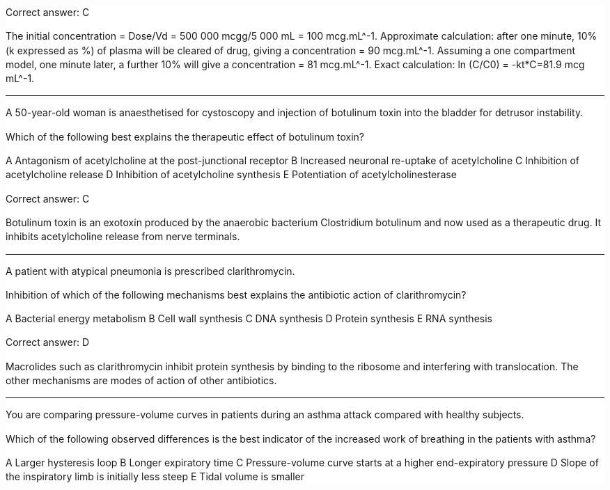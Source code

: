 Correct answer: C

The initial concentration = Dose/Vd = 500 000 mcgg/5 000 mL = 100 mcg.mL^-1.
Approximate calculation: after one minute, 10% (k expressed as %) of plasma will
be cleared of drug, giving a concentration = 90 mcg.mL^-1. Assuming a one
compartment model, one minute later, a further 10% will give a concentration = 81
mcg.mL^-1.
Exact calculation: ln (C/C0) = -kt*C=81.9 mcg mL^-1.

---

A 50-year-old woman is anaesthetised for cystoscopy and injection of botulinum
toxin into the bladder for detrusor instability.

Which of the following best explains the therapeutic effect of botulinum toxin?

A Antagonism of acetylcholine at the post-junctional receptor
B Increased neuronal re-uptake of acetylcholine
C Inhibition of acetylcholine release 
D Inhibition of acetylcholine synthesis
E Potentiation of acetylcholinesterase

Correct answer: C

Botulinum toxin is an exotoxin produced by the anaerobic bacterium Clostridium
botulinum and now used as a therapeutic drug. It inhibits acetylcholine release from
nerve terminals.

---

A patient with atypical pneumonia is prescribed clarithromycin.

Inhibition of which of the following mechanisms best explains the antibiotic action of
clarithromycin?

A Bacterial energy metabolism
B Cell wall synthesis
C DNA synthesis
D Protein synthesis
E RNA synthesis

Correct answer: D

Macrolides such as clarithromycin inhibit protein synthesis by binding to the
ribosome and interfering with translocation. The other mechanisms are modes of
action of other antibiotics.

---

You are comparing pressure-volume curves in patients during an asthma attack
compared with healthy subjects.

Which of the following observed differences is the best indicator of the increased
work of breathing in the patients with asthma?

A Larger hysteresis loop
B Longer expiratory time
C Pressure-volume curve starts at a higher end-expiratory pressure
D Slope of the inspiratory limb is initially less steep
E Tidal volume is smaller

